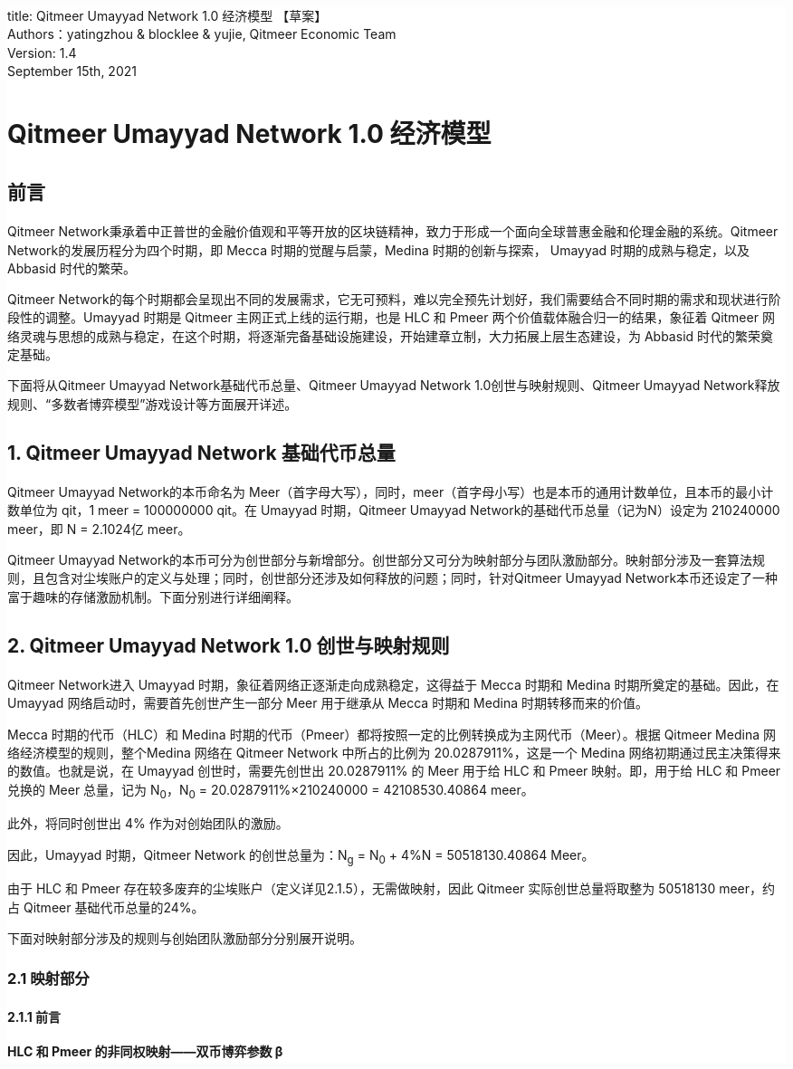 title: Qitmeer Umayyad Network 1.0 经济模型 【草案】  
Authors：yatingzhou & blocklee & yujie, Qitmeer Economic Team  
Version: 1.4  
September 15th, 2021  

# Qitmeer Umayyad Network 1.0 经济模型


## 前言

Qitmeer Network秉承着中正普世的金融价值观和平等开放的区块链精神，致力于形成一个面向全球普惠金融和伦理金融的系统。Qitmeer Network的发展历程分为四个时期，即 Mecca 时期的觉醒与启蒙，Medina 时期的创新与探索， Umayyad 时期的成熟与稳定，以及Abbasid 时代的繁荣。

Qitmeer Network的每个时期都会呈现出不同的发展需求，它无可预料，难以完全预先计划好，我们需要结合不同时期的需求和现状进行阶段性的调整。Umayyad 时期是 Qitmeer 主网正式上线的运行期，也是 HLC 和 Pmeer 两个价值载体融合归一的结果，象征着 Qitmeer 网络灵魂与思想的成熟与稳定，在这个时期，将逐渐完备基础设施建设，开始建章立制，大力拓展上层生态建设，为 Abbasid 时代的繁荣奠定基础。

下面将从Qitmeer Umayyad Network基础代币总量、Qitmeer Umayyad Network 1.0创世与映射规则、Qitmeer Umayyad Network释放规则、“多数者博弈模型”游戏设计等方面展开详述。


## 1. Qitmeer Umayyad Network 基础代币总量

Qitmeer Umayyad Network的本币命名为 Meer（首字母大写），同时，meer（首字母小写）也是本币的通用计数单位，且本币的最小计数单位为 qit，1 meer = 100000000 qit。在 Umayyad 时期，Qitmeer Umayyad Network的基础代币总量（记为N）设定为 210240000 meer，即 N = 2.1024亿 meer。

Qitmeer Umayyad Network的本币可分为创世部分与新增部分。创世部分又可分为映射部分与团队激励部分。映射部分涉及一套算法规则，且包含对尘埃账户的定义与处理；同时，创世部分还涉及如何释放的问题；同时，针对Qitmeer Umayyad Network本币还设定了一种富于趣味的存储激励机制。下面分别进行详细阐释。


## 2. Qitmeer Umayyad Network 1.0 创世与映射规则 

Qitmeer Network进入 Umayyad 时期，象征着网络正逐渐走向成熟稳定，这得益于 Mecca 时期和 Medina 时期所奠定的基础。因此，在 Umayyad 网络启动时，需要首先创世产生一部分 Meer 用于继承从 Mecca 时期和 Medina 时期转移而来的价值。

Mecca 时期的代币（HLC）和 Medina 时期的代币（Pmeer）都将按照一定的比例转换成为主网代币（Meer）。根据 Qitmeer Medina 网络经济模型的规则，整个Medina 网络在 Qitmeer Network 中所占的比例为 20.0287911%，这是一个 Medina 网络初期通过民主决策得来的数值。也就是说，在 Umayyad 创世时，需要先创世出 20.0287911% 的 Meer 用于给 HLC 和 Pmeer 映射。即，用于给 HLC 和 Pmeer 兑换的 Meer 总量，记为 N<sub>0</sub>，N<sub>0</sub> = 20.0287911%×210240000 = 42108530.40864 meer。

此外，将同时创世出 4% 作为对创始团队的激励。

因此，Umayyad 时期，Qitmeer Network 的创世总量为：N<sub>g</sub> = N<sub>0</sub> + 4%N = 50518130.40864 Meer。

由于 HLC 和 Pmeer 存在较多废弃的尘埃账户（定义详见2.1.5），无需做映射，因此 Qitmeer 实际创世总量将取整为 50518130 meer，约占 Qitmeer 基础代币总量的24%。

下面对映射部分涉及的规则与创始团队激励部分分别展开说明。

### 2.1 映射部分

#### 2.1.1 前言  

**HLC 和 Pmeer 的非同权映射——双币博弈参数 β**
